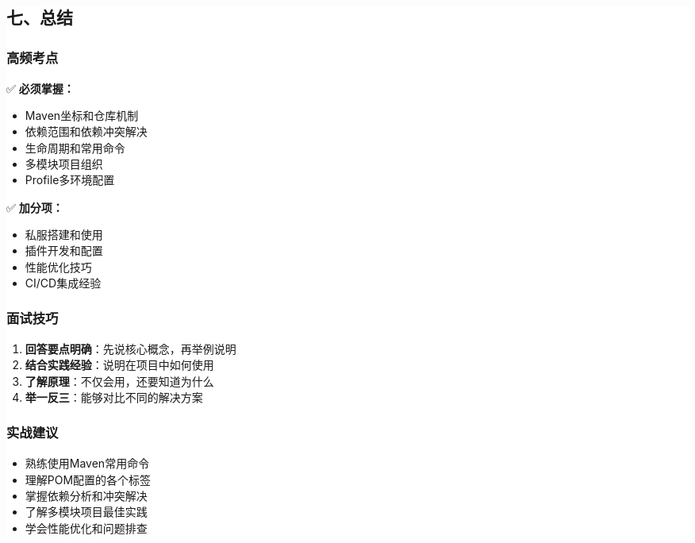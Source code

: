 
## 七、总结

### 高频考点

✅ **必须掌握：**
- Maven坐标和仓库机制
- 依赖范围和依赖冲突解决
- 生命周期和常用命令
- 多模块项目组织
- Profile多环境配置

✅ **加分项：**
- 私服搭建和使用
- 插件开发和配置
- 性能优化技巧
- CI/CD集成经验

### 面试技巧

1. **回答要点明确**：先说核心概念，再举例说明
2. **结合实践经验**：说明在项目中如何使用
3. **了解原理**：不仅会用，还要知道为什么
4. **举一反三**：能够对比不同的解决方案

### 实战建议

- 熟练使用Maven常用命令
- 理解POM配置的各个标签
- 掌握依赖分析和冲突解决
- 了解多模块项目最佳实践
- 学会性能优化和问题排查
